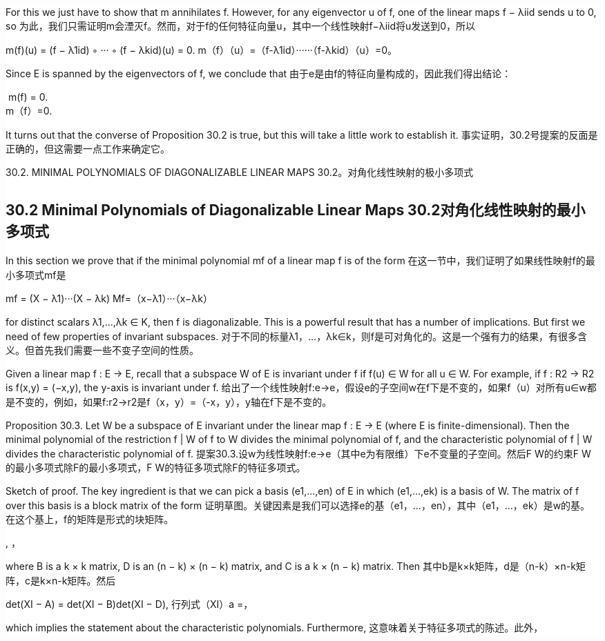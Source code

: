 For this we just have to show that m annihilates f. However, for any eigenvector u of f, one of the linear maps f − λiid sends u to 0, so
 为此，我们只需证明m会湮灭f。然而，对于f的任何特征向量u，其中一个线性映射f−λiid将u发送到0，所以

m(f)(u) = (f − λ1id) ◦ ··· ◦ (f − λkid)(u) = 0.
 m（f）（u）=（f-λ1id）······（f-λkid）（u）=0。

Since E is spanned by the eigenvectors of f, we conclude that
 由于e是由f的特征向量构成的，因此我们得出结论：

​                                                                       m(f) = 0.                                                                       
 m（f）=0.

It turns out that the converse of Proposition 30.2 is true, but this will take a little work to establish it.
 事实证明，30.2号提案的反面是正确的，但这需要一点工作来确定它。

30.2. MINIMAL POLYNOMIALS OF DIAGONALIZABLE LINEAR MAPS
 30.2。对角化线性映射的极小多项式

## 30.2     Minimal Polynomials of Diagonalizable Linear Maps  30.2对角化线性映射的最小多项式

In this section we prove that if the minimal polynomial mf of a linear map f is of the form
 在这一节中，我们证明了如果线性映射f的最小多项式mf是

mf = (X − λ1)···(X − λk)
 Mf=（x−λ1）···（x−λk）

for distinct scalars λ1,...,λk ∈ K, then f is diagonalizable. This is a powerful result that has a number of implications. But first we need of few properties of invariant subspaces.
 对于不同的标量λ1，…，λk∈k，则f是可对角化的。这是一个强有力的结果，有很多含义。但首先我们需要一些不变子空间的性质。

Given a linear map f : E → E, recall that a subspace W of E is invariant under f if f(u) ∈ W for all u ∈ W. For example, if f : R2 → R2 is f(x,y) = (−x,y), the y-axis is invariant under f.
 给出了一个线性映射f:e→e，假设e的子空间w在f下是不变的，如果f（u）对所有u∈w都是不变的，例如，如果f:r2→r2是f（x，y）=（-x，y），y轴在f下是不变的。

Proposition 30.3. Let W be a subspace of E invariant under the linear map f : E → E (where E is finite-dimensional). Then the minimal polynomial of the restriction f | W of f to W divides the minimal polynomial of f, and the characteristic polynomial of f | W divides the characteristic polynomial of f.
 提案30.3.设w为线性映射f:e→e（其中e为有限维）下e不变量的子空间。然后F W的约束F W的最小多项式除F的最小多项式，F W的特征多项式除F的特征多项式。

Sketch of proof. The key ingredient is that we can pick a basis (e1,...,en) of E in which (e1,...,ek) is a basis of W. The matrix of f over this basis is a block matrix of the form
 证明草图。关键因素是我们可以选择e的基（e1，…，en），其中（e1，…，ek）是w的基。在这个基上，f的矩阵是形式的块矩阵。

 ,
 ，

where B is a k × k matrix, D is an (n − k) × (n − k) matrix, and C is a k × (n − k) matrix. Then
 其中b是k×k矩阵，d是（n-k）×n-k矩阵，c是k×n-k矩阵。然后

det(XI − A) = det(XI − B)det(XI − D),
 行列式（XI）a =，

which implies the statement about the characteristic polynomials. Furthermore,
 这意味着关于特征多项式的陈述。此外，
